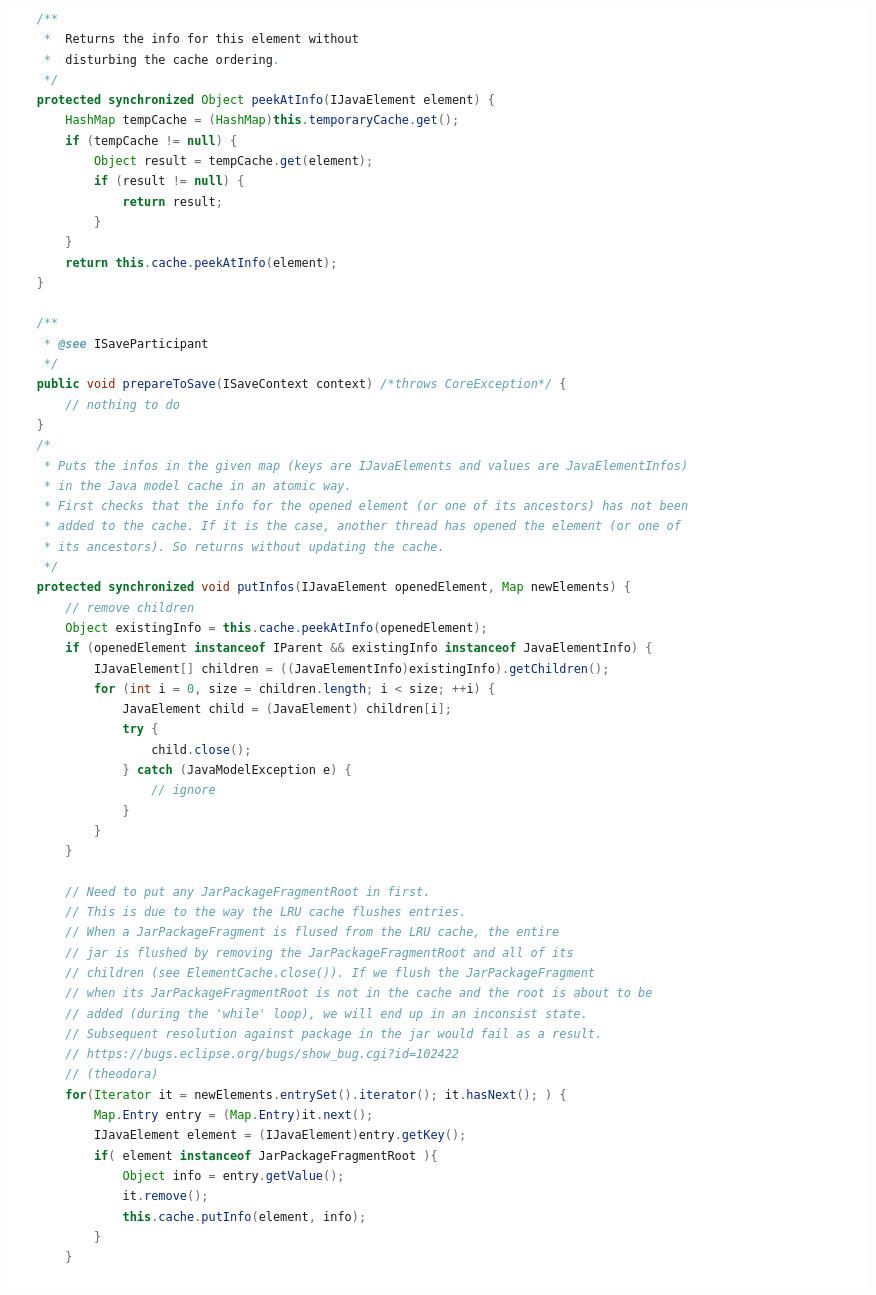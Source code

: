 ```java
	/**
	 *  Returns the info for this element without
	 *  disturbing the cache ordering.
	 */
	protected synchronized Object peekAtInfo(IJavaElement element) {
		HashMap tempCache = (HashMap)this.temporaryCache.get();
		if (tempCache != null) {
			Object result = tempCache.get(element);
			if (result != null) {
				return result;
			}
		}
		return this.cache.peekAtInfo(element);
	}

	/**
	 * @see ISaveParticipant
	 */
	public void prepareToSave(ISaveContext context) /*throws CoreException*/ {
		// nothing to do
	}
	/*
	 * Puts the infos in the given map (keys are IJavaElements and values are JavaElementInfos)
	 * in the Java model cache in an atomic way.
	 * First checks that the info for the opened element (or one of its ancestors) has not been 
	 * added to the cache. If it is the case, another thread has opened the element (or one of
	 * its ancestors). So returns without updating the cache.
	 */
	protected synchronized void putInfos(IJavaElement openedElement, Map newElements) {
		// remove children
		Object existingInfo = this.cache.peekAtInfo(openedElement);
		if (openedElement instanceof IParent && existingInfo instanceof JavaElementInfo) {
			IJavaElement[] children = ((JavaElementInfo)existingInfo).getChildren();
			for (int i = 0, size = children.length; i < size; ++i) {
				JavaElement child = (JavaElement) children[i];
				try {
					child.close();
				} catch (JavaModelException e) {
					// ignore
				}
			}
		}
		
		// Need to put any JarPackageFragmentRoot in first.
		// This is due to the way the LRU cache flushes entries.
		// When a JarPackageFragment is flused from the LRU cache, the entire
		// jar is flushed by removing the JarPackageFragmentRoot and all of its
		// children (see ElementCache.close()). If we flush the JarPackageFragment 
		// when its JarPackageFragmentRoot is not in the cache and the root is about to be 
		// added (during the 'while' loop), we will end up in an inconsist state. 
		// Subsequent resolution against package in the jar would fail as a result.
		// https://bugs.eclipse.org/bugs/show_bug.cgi?id=102422
		// (theodora)
		for(Iterator it = newElements.entrySet().iterator(); it.hasNext(); ) {
			Map.Entry entry = (Map.Entry)it.next();
			IJavaElement element = (IJavaElement)entry.getKey();
			if( element instanceof JarPackageFragmentRoot ){
				Object info = entry.getValue();
				it.remove();
				this.cache.putInfo(element, info);
			}
		}	
	
```